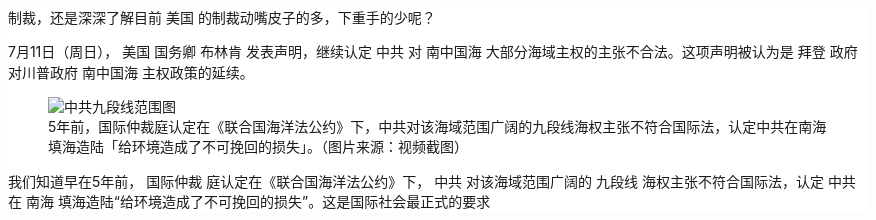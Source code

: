   </ok>
  制裁，还是深深了解目前
  <ok href="/term/1045">
   美国
  </ok>
  的制裁动嘴皮子的多，下重手的少呢？
 </p>
 <p>
  7月11日（周日），
  <ok href="/term/1045">
   美国
  </ok>
  国务卿
  <ok href="/term/400558">
   布林肯
  </ok>
  发表声明，继续认定
  <ok href="/term/1059">
   中共
  </ok>
  对
  <ok href="/term/17602">
   南中国海
  </ok>
  大部分海域主权的主张不合法。这项声明被认为是
  <ok href="/term/3365">
   拜登
  </ok>
  政府对川普政府
  <ok href="/term/17602">
   南中国海
  </ok>
  主权政策的延续。
 </p>
 <figure class="OImage__StyledFigure-sc-1lfley0-0 hHSfVg">
  <img alt="中共九段线范围图" src="https://img.soundofhope.org/2021-07/1626200190475.jpg"/>
  <br/><figcaption>
   5年前，国际仲裁庭认定在《联合国海洋法公约》下，中共对该海域范围广阔的九段线海权主张不符合国际法，认定中共在南海填海造陆「给环境造成了不可挽回的损失」。（图片来源：视频截图）
  </figcaption>
 </figure>
 <p>
  我们知道早在5年前，
  <ok href="/term/574160">
   国际仲裁
  </ok>
  庭认定在《联合国海洋法公约》下，
  <ok href="/term/1059">
   中共
  </ok>
  对该海域范围广阔的
  <ok href="/term/123036">
   九段线
  </ok>
  海权主张不符合国际法，认定
  <ok href="/term/1059">
   中共
  </ok>
  在
  <ok href="/term/1506">
   南海
  </ok>
  填海造陆“给环境造成了不可挽回的损失”。这是国际社会最正式的要求
  <ok href="/term/1059">